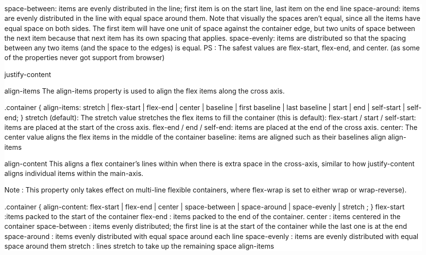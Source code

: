 space-between: items are evenly distributed in the line; first item is on the start line, last item on the 
end line
space-around: items are evenly distributed in the line with equal space around them. Note that visually the
 spaces aren’t equal, since all the items have equal space on both sides. The first item will have one unit 
 of space against the container edge, but two units of space between the next item because that next item has
  its own spacing that applies.
space-evenly: items are distributed so that the spacing between any two items (and the space to the edges) is
 equal.
PS : The safest values are flex-start, flex-end, and center. (as some of the properties never got support
   from browser)

justify-content

align-items
The align-items property is used to align the flex items along the cross axis.

.container {
  align-items: stretch | flex-start | flex-end | center | baseline | first baseline | last baseline 
  | start | end | self-start | self-end;
}
stretch (default): The stretch value stretches the flex items to fill the container (this is default):
flex-start / start / self-start: items are placed at the start of the cross axis.
flex-end / end / self-end: items are placed at the end of the cross axis.
center: The center value aligns the flex items in the middle of the container
baseline: items are aligned such as their baselines align
align-items

align-content
This aligns a flex container’s lines within when there is extra space in the cross-axis, similar to how
 justify-content aligns individual items within the main-axis.

Note : This property only takes effect on multi-line flexible containers, where flex-wrap is set to either 
wrap or wrap-reverse).

.container {
  align-content: flex-start | flex-end | center | space-between | space-around | space-evenly | stretch ;
}
flex-start :items packed to the start of the container
flex-end : items packed to the end of the container.
center : items centered in the container
space-between : items evenly distributed; the first line is at the start of the container while the last 
one is at the end
space-around : items evenly distributed with equal space around each line
space-evenly : items are evenly distributed with equal space around them
stretch : lines stretch to take up the remaining space
align-items

